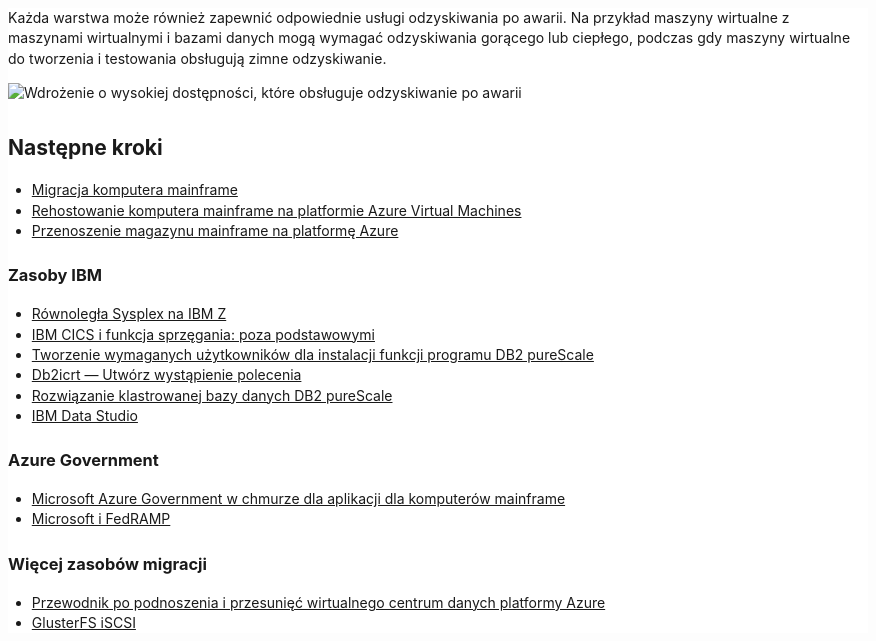 Każda warstwa może również zapewnić odpowiednie usługi odzyskiwania po awarii. Na przykład maszyny wirtualne z maszynami wirtualnymi i bazami danych mogą wymagać odzyskiwania gorącego lub ciepłego, podczas gdy maszyny wirtualne do tworzenia i testowania obsługują zimne odzyskiwanie.

![Wdrożenie o wysokiej dostępności, które obsługuje odzyskiwanie po awarii](media/mainframe-compute-dr.png)

## <a name="next-steps"></a>Następne kroki

- [Migracja komputera mainframe](/azure/architecture/cloud-adoption/infrastructure/mainframe-migration/overview)
- [Rehostowanie komputera mainframe na platformie Azure Virtual Machines](../overview.md)
- [Przenoszenie magazynu mainframe na platformę Azure](mainframe-storage-Azure.md)

### <a name="ibm-resources"></a>Zasoby IBM

- [Równoległa Sysplex na IBM Z](https://www.ibm.com/it-infrastructure/z/technologies/parallel-sysplex-resources)
- [IBM CICS i funkcja sprzęgania: poza podstawowymi](https://www.redbooks.ibm.com/redbooks/pdfs/sg248420.pdf)
- [Tworzenie wymaganych użytkowników dla instalacji funkcji programu DB2 pureScale](https://www.ibm.com/support/knowledgecenter/en/SSEPGG_11.1.0/com.ibm.db2.luw.qb.server.doc/doc/t0055374.html?pos=2)
- [Db2icrt — Utwórz wystąpienie polecenia](https://www.ibm.com/support/knowledgecenter/en/SSEPGG_11.1.0/com.ibm.db2.luw.admin.cmd.doc/doc/r0002057.html)
- [Rozwiązanie klastrowanej bazy danych DB2 pureScale](https://www.ibmbigdatahub.com/blog/db2-purescale-clustered-database-solution-part-1)
- [IBM Data Studio](https://www.ibm.com/developerworks/downloads/im/data/index.html/)

### <a name="azure-government"></a>Azure Government

- [Microsoft Azure Government w chmurze dla aplikacji dla komputerów mainframe](https://azure.microsoft.com/resources/microsoft-azure-government-cloud-for-mainframe-applications/)
- [Microsoft i FedRAMP](https://www.microsoft.com/TrustCenter/Compliance/FedRAMP)

### <a name="more-migration-resources"></a>Więcej zasobów migracji

- [Przewodnik po podnoszenia i przesunięć wirtualnego centrum danych platformy Azure](https://azure.microsoft.com/resources/azure-virtual-datacenter-lift-and-shift-guide/)
- [GlusterFS iSCSI](https://glusterdocs.readthedocs.io/en/latest/Administrator%20Guide/GlusterFS%20iSCSI/)
